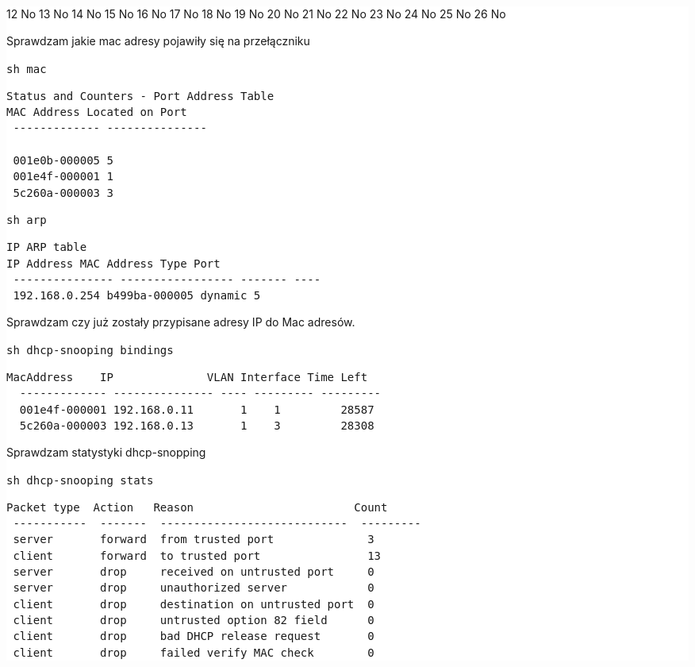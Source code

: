 12 No
13 No
14 No
15 No
16 No
17 No
18 No
19 No
20 No
21 No
22 No
23 No
24 No
25 No
26 No</pre>

Sprawdzam jakie mac adresy pojawiły się na przełączniku

<pre>sh mac</pre>

<pre>Status and Counters - Port Address Table
MAC Address Located on Port
 ------------- ---------------

 001e0b-000005 5 
 001e4f-000001 1 
 5c260a-000003 3</pre>

<pre>sh arp</pre>

<pre>IP ARP table
IP Address MAC Address Type Port
 --------------- ----------------- ------- ----
 192.168.0.254 b499ba-000005 dynamic 5</pre>

Sprawdzam czy już zostały przypisane adresy IP do Mac adresów.

<pre>sh dhcp-snooping bindings</pre>

<pre>MacAddress    IP              VLAN Interface Time Left
  ------------- --------------- ---- --------- ---------
  001e4f-000001 192.168.0.11       1    1         28587    
  5c260a-000003 192.168.0.13       1    3         28308</pre>

Sprawdzam statystyki dhcp-snopping

<pre>sh dhcp-snooping stats</pre>

<pre>Packet type  Action   Reason                        Count
 -----------  -------  ----------------------------  ---------
 server       forward  from trusted port              3
 client       forward  to trusted port                13
 server       drop     received on untrusted port     0
 server       drop     unauthorized server            0
 client       drop     destination on untrusted port  0
 client       drop     untrusted option 82 field      0
 client       drop     bad DHCP release request       0
 client       drop     failed verify MAC check        0</pre>
